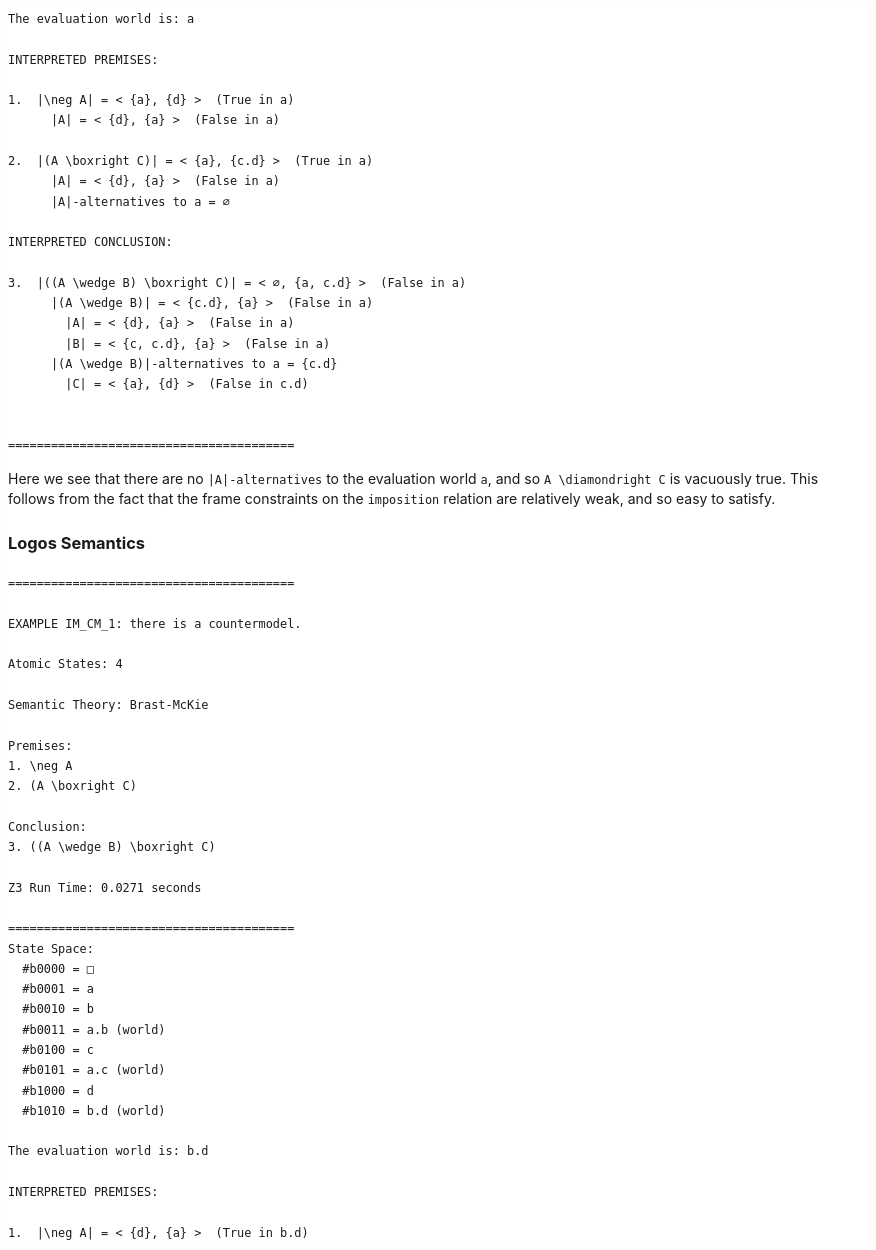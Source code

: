 ```consol
The evaluation world is: a

INTERPRETED PREMISES:

1.  |\neg A| = < {a}, {d} >  (True in a)
      |A| = < {d}, {a} >  (False in a)

2.  |(A \boxright C)| = < {a}, {c.d} >  (True in a)
      |A| = < {d}, {a} >  (False in a)
      |A|-alternatives to a = ∅

INTERPRETED CONCLUSION:

3.  |((A \wedge B) \boxright C)| = < ∅, {a, c.d} >  (False in a)
      |(A \wedge B)| = < {c.d}, {a} >  (False in a)
        |A| = < {d}, {a} >  (False in a)
        |B| = < {c, c.d}, {a} >  (False in a)
      |(A \wedge B)|-alternatives to a = {c.d}
        |C| = < {a}, {d} >  (False in c.d)


========================================
```
Here we see that there are no `|A|-alternatives` to the evaluation world `a`, and so `A \diamondright C` is vacuously true. This follows from the fact that the frame constraints on the `imposition` relation are relatively weak, and so easy to satisfy.

### Logos Semantics

```consol
========================================

EXAMPLE IM_CM_1: there is a countermodel.

Atomic States: 4

Semantic Theory: Brast-McKie

Premises:
1. \neg A
2. (A \boxright C)

Conclusion:
3. ((A \wedge B) \boxright C)

Z3 Run Time: 0.0271 seconds

========================================
State Space:
  #b0000 = □
  #b0001 = a
  #b0010 = b
  #b0011 = a.b (world)
  #b0100 = c
  #b0101 = a.c (world)
  #b1000 = d
  #b1010 = b.d (world)

The evaluation world is: b.d

INTERPRETED PREMISES:

1.  |\neg A| = < {d}, {a} >  (True in b.d)
```